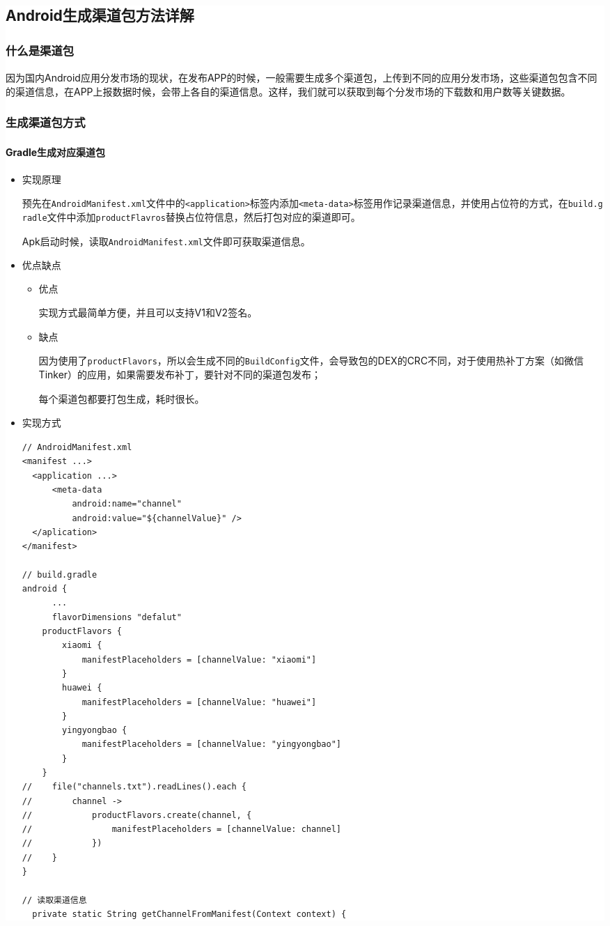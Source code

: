 ## Android生成渠道包方法详解

### 什么是渠道包

因为国内Android应用分发市场的现状，在发布APP的时候，一般需要生成多个渠道包，上传到不同的应用分发市场，这些渠道包包含不同的渠道信息，在APP上报数据时候，会带上各自的渠道信息。这样，我们就可以获取到每个分发市场的下载数和用户数等关键数据。

### 生成渠道包方式

#### Gradle生成对应渠道包

- 实现原理

  预先在`AndroidManifest.xml`文件中的`<application>`标签内添加`<meta-data>`标签用作记录渠道信息，并使用占位符的方式，在`build.gradle`文件中添加`productFlavros`替换占位符信息，然后打包对应的渠道即可。

  Apk启动时候，读取`AndroidManifest.xml`文件即可获取渠道信息。

- 优点缺点

  - 优点

    实现方式最简单方便，并且可以支持V1和V2签名。

  - 缺点

    因为使用了`productFlavors`，所以会生成不同的`BuildConfig`文件，会导致包的DEX的CRC不同，对于使用热补丁方案（如微信Tinker）的应用，如果需要发布补丁，要针对不同的渠道包发布；

    每个渠道包都要打包生成，耗时很长。

- 实现方式

  ```
  // AndroidManifest.xml
  <manifest ...>
  	<application ...>
  		<meta-data
  			android:name="channel"
  			android:value="${channelValue}" />
  	</aplication>
  </manifest>
  
  // build.gradle
  android {
  		...
  		flavorDimensions "defalut"
      productFlavors {
          xiaomi {
              manifestPlaceholders = [channelValue: "xiaomi"]
          }
          huawei {
              manifestPlaceholders = [channelValue: "huawei"]
          }
          yingyongbao {
              manifestPlaceholders = [channelValue: "yingyongbao"]
          }
      }
  //    file("channels.txt").readLines().each {
  //        channel ->
  //            productFlavors.create(channel, {
  //                manifestPlaceholders = [channelValue: channel]
  //            })
  //    }
  }
  
  // 读取渠道信息
  	private static String getChannelFromManifest(Context context) {
  ```